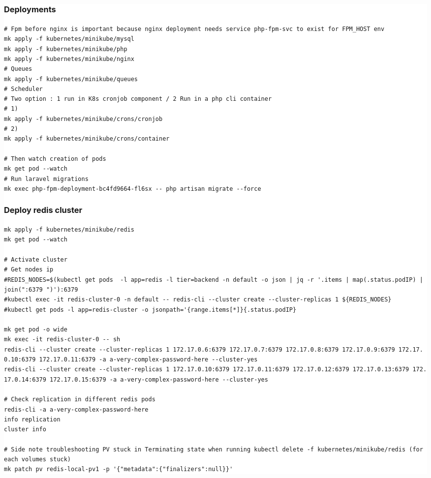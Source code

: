 ### Deployments
```
# Fpm before nginx is important because nginx deployment needs service php-fpm-svc to exist for FPM_HOST env
mk apply -f kubernetes/minikube/mysql
mk apply -f kubernetes/minikube/php
mk apply -f kubernetes/minikube/nginx
# Queues
mk apply -f kubernetes/minikube/queues
# Scheduler
# Two option : 1 run in K8s cronjob component / 2 Run in a php cli container
# 1)
mk apply -f kubernetes/minikube/crons/cronjob
# 2)
mk apply -f kubernetes/minikube/crons/container

# Then watch creation of pods
mk get pod --watch
# Run laravel migrations
mk exec php-fpm-deployment-bc4fd9664-fl6sx -- php artisan migrate --force
```

### Deploy redis cluster
```
mk apply -f kubernetes/minikube/redis
mk get pod --watch

# Activate cluster
# Get nodes ip
#REDIS_NODES=$(kubectl get pods  -l app=redis -l tier=backend -n default -o json | jq -r '.items | map(.status.podIP) | join(":6379 ")'):6379
#kubectl exec -it redis-cluster-0 -n default -- redis-cli --cluster create --cluster-replicas 1 ${REDIS_NODES}
#kubectl get pods -l app=redis-cluster -o jsonpath='{range.items[*]}{.status.podIP}

mk get pod -o wide
mk exec -it redis-cluster-0 -- sh
redis-cli --cluster create --cluster-replicas 1 172.17.0.6:6379 172.17.0.7:6379 172.17.0.8:6379 172.17.0.9:6379 172.17.0.10:6379 172.17.0.11:6379 -a a-very-complex-password-here --cluster-yes
redis-cli --cluster create --cluster-replicas 1 172.17.0.10:6379 172.17.0.11:6379 172.17.0.12:6379 172.17.0.13:6379 172.17.0.14:6379 172.17.0.15:6379 -a a-very-complex-password-here --cluster-yes

# Check replication in different redis pods
redis-cli -a a-very-complex-password-here
info replication
cluster info

# Side note troubleshooting PV stuck in Terminating state when running kubectl delete -f kubernetes/minikube/redis (for each volumes stuck)
mk patch pv redis-local-pv1 -p '{"metadata":{"finalizers":null}}'
```
